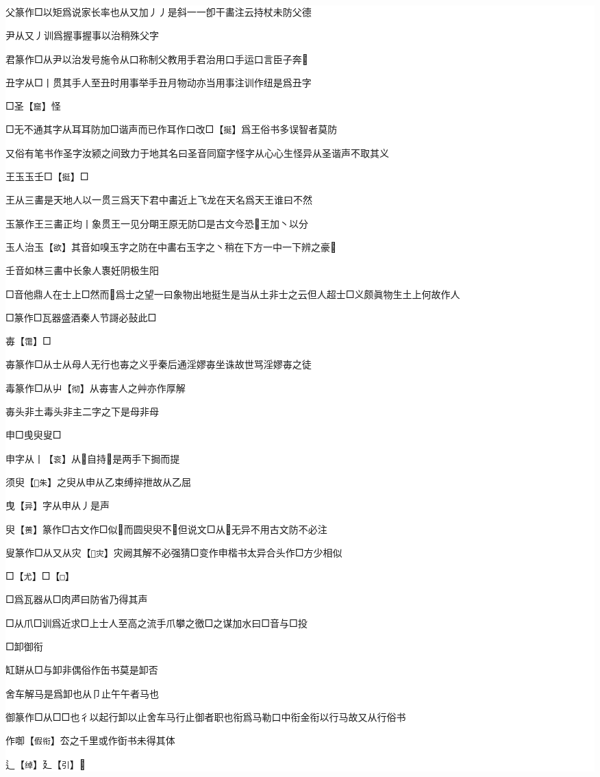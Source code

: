 父篆作□以矩爲说家长率也从又加丿丿是斜一一卽干畵注云持杖未防父德  

尹从又丿训爲握事握事以治稍殊父字  

君篆作□从尹以治发号施令从口称制父教用手君治用口手运口言臣子奔  

丑字从□丨贯其手人至丑时用事举手丑月物动亦当用事注训作纽是爲丑字  

□圣【`窟`】怪  

□无不通其字从耳耳防加□谐声而已作耳作口改□【`挻`】爲王俗书多误智者莫防  

又俗有笔书作圣字汝颍之间致力于地其名曰圣音同窟字怪字从心心生怪异从圣谐声不取其义  

王玉玉壬□【`挺`】□  

王从三畵是天地人以一贯三爲天下君中畵近上飞龙在天名爲天王谁曰不然  

玉篆作王三畵正均丨象贯王一见分朙王原无防□是古文今恐王加丶以分  

玉人治玉【`欲`】其音如嗅玉字之防在中畵右玉字之丶稍在下方一中一下辨之豪  

壬音如林三畵中长象人褢妊阴极生阳  

□音他鼎人在士上□然而爲士之望一曰象物出地挺生是当从土非士之云但人超士□义颇眞物生土上何故作人  

□篆作□瓦器盛酒秦人节謌必鼔此□  

毐【`霭`】□  

毐篆作□从士从母人无行也毐之义乎秦后通淫嫪毐坐诛故世骂淫嫪毐之徒  

毒篆作□从屮【`彻`】从毐害人之艸亦作厚解  

毐头非土毒头非主二字之下是母非母  

申□曵臾叟□  

申字从丨【`衮`】从自持是两手下挶而提  

须臾【`朱`】之臾从申从乙束缚捽抴故从乙屈  

曳【`异`】字从申从丿是声  

臾【`蒉`】篆作□古文作□似而圆臾臾不但说文□从无异不用古文防不必注  

叟篆作□从又从灾【`灾`】灾阙其解不必强猜□变作申楷书太异合头作□方少相似  

□【`尤`】□【`□`】  

□爲瓦器从□肉声曰防省乃得其声  

□从爪□训爲近求□上士人至高之流手爪攀之徼□之谋加水曰□音与□投  

□卸御衔  

缸缾从□与卸非偶俗作缶书莫是卸否  

舍车解马是爲卸也从卩止午午者马也  

御篆作□从□□也彳以起行卸以止舍车马行止御者职也衔爲马勒口中衔金衔以行马故又从行俗书  

作啣【`假衔`】厺之千里或作衘书未得其体  

辶【`绰`】廴【`引`】  
